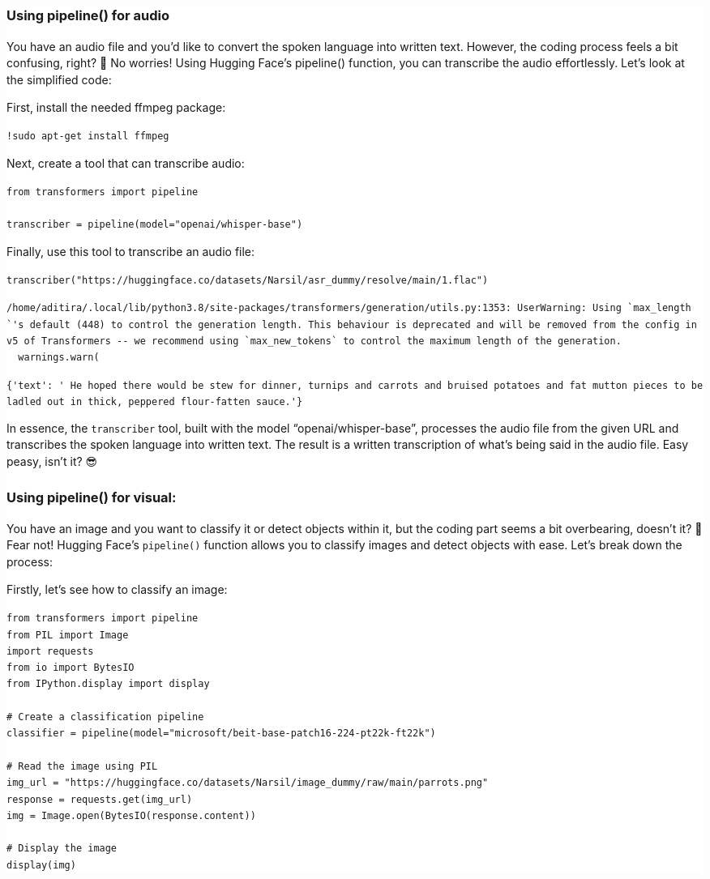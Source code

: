 ### Using pipeline() for audio

You have an audio file and you’d like to convert the spoken language into written text. However, the coding process feels a bit confusing, right? 🤔 No worries! Using Hugging Face’s pipeline() function, you can transcribe the audio effortlessly. Let’s look at the simplified code:

First, install the needed ffmpeg package:

```
!sudo apt-get install ffmpeg
```


Next, create a tool that can transcribe audio:

```
from transformers import pipeline

transcriber = pipeline(model="openai/whisper-base")
```


Finally, use this tool to transcribe an audio file:

```
transcriber("https://huggingface.co/datasets/Narsil/asr_dummy/resolve/main/1.flac")
```


```
/home/aditira/.local/lib/python3.8/site-packages/transformers/generation/utils.py:1353: UserWarning: Using `max_length`'s default (448) to control the generation length. This behaviour is deprecated and will be removed from the config in v5 of Transformers -- we recommend using `max_new_tokens` to control the maximum length of the generation.
  warnings.warn(
```


```
{'text': ' He hoped there would be stew for dinner, turnips and carrots and bruised potatoes and fat mutton pieces to be ladled out in thick, peppered flour-fatten sauce.'}
```


In essence, the `transcriber` tool, built with the model “openai/whisper-base”, processes the audio file from the given URL and transcribes the spoken language into written text. The result is a written transcription of what’s being said in the audio file. Easy peasy, isn’t it? 😎

### Using pipeline() for visual:

You have an image and you want to classify it or detect objects within it, but the coding part seems a bit overbearing, doesn’t it? 🤔 Fear not! Hugging Face’s `pipeline()` function allows you to classify images and detect objects with ease. Let’s break down the process:

Firstly, let’s see how to classify an image:

```
from transformers import pipeline
from PIL import Image
import requests
from io import BytesIO
from IPython.display import display

# Create a classification pipeline
classifier = pipeline(model="microsoft/beit-base-patch16-224-pt22k-ft22k")

# Read the image using PIL
img_url = "https://huggingface.co/datasets/Narsil/image_dummy/raw/main/parrots.png"
response = requests.get(img_url)
img = Image.open(BytesIO(response.content))

# Display the image
display(img)
```